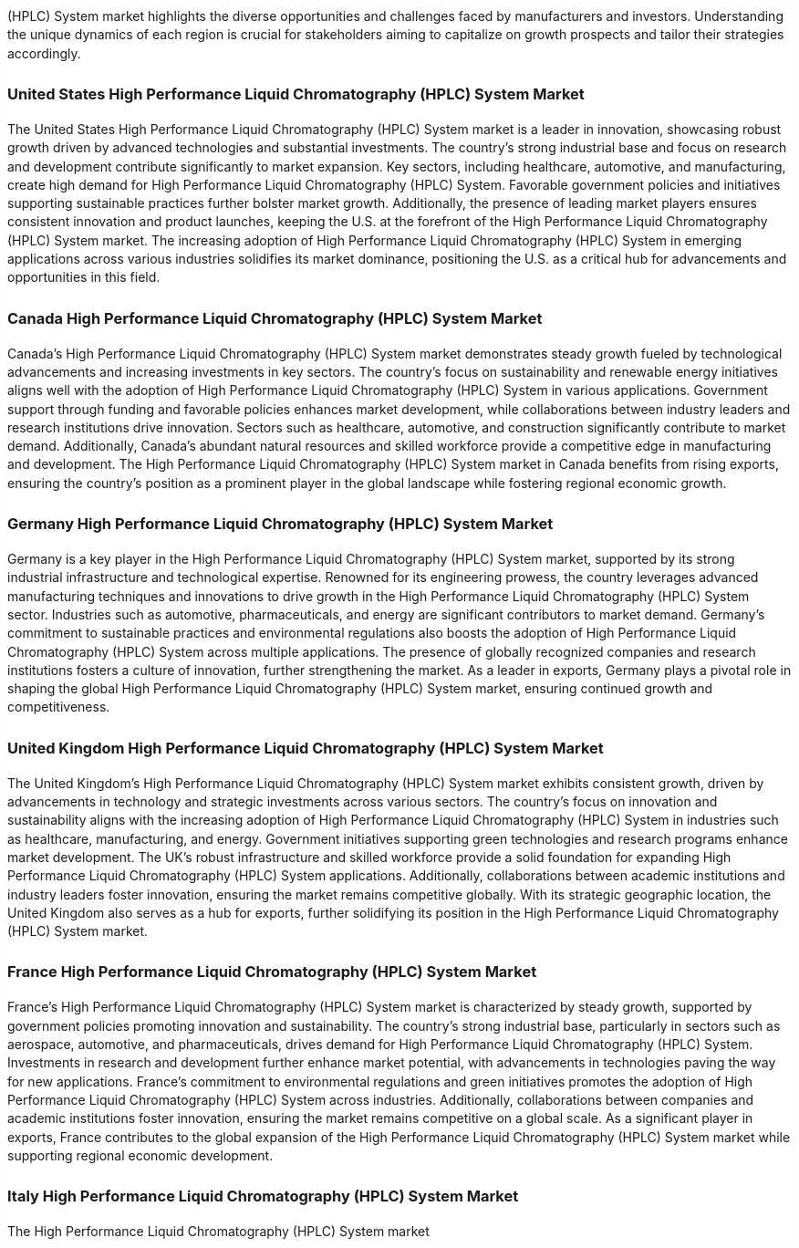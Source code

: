 (HPLC) System market highlights the diverse opportunities and challenges faced by manufacturers and investors. Understanding the unique dynamics of each region is crucial for stakeholders aiming to capitalize on growth prospects and tailor their strategies accordingly.</p><h3>United States High Performance Liquid Chromatography (HPLC) System Market</h3><p>The United States High Performance Liquid Chromatography (HPLC) System market is a leader in innovation, showcasing robust growth driven by advanced technologies and substantial investments. The country&rsquo;s strong industrial base and focus on research and development contribute significantly to market expansion. Key sectors, including healthcare, automotive, and manufacturing, create high demand for High Performance Liquid Chromatography (HPLC) System. Favorable government policies and initiatives supporting sustainable practices further bolster market growth. Additionally, the presence of leading market players ensures consistent innovation and product launches, keeping the U.S. at the forefront of the High Performance Liquid Chromatography (HPLC) System market. The increasing adoption of High Performance Liquid Chromatography (HPLC) System in emerging applications across various industries solidifies its market dominance, positioning the U.S. as a critical hub for advancements and opportunities in this field.</p><h3>Canada High Performance Liquid Chromatography (HPLC) System Market</h3><p>Canada&rsquo;s High Performance Liquid Chromatography (HPLC) System market demonstrates steady growth fueled by technological advancements and increasing investments in key sectors. The country&rsquo;s focus on sustainability and renewable energy initiatives aligns well with the adoption of High Performance Liquid Chromatography (HPLC) System in various applications. Government support through funding and favorable policies enhances market development, while collaborations between industry leaders and research institutions drive innovation. Sectors such as healthcare, automotive, and construction significantly contribute to market demand. Additionally, Canada&rsquo;s abundant natural resources and skilled workforce provide a competitive edge in manufacturing and development. The High Performance Liquid Chromatography (HPLC) System market in Canada benefits from rising exports, ensuring the country&rsquo;s position as a prominent player in the global landscape while fostering regional economic growth.</p><h3>Germany High Performance Liquid Chromatography (HPLC) System Market</h3><p>Germany is a key player in the High Performance Liquid Chromatography (HPLC) System market, supported by its strong industrial infrastructure and technological expertise. Renowned for its engineering prowess, the country leverages advanced manufacturing techniques and innovations to drive growth in the High Performance Liquid Chromatography (HPLC) System sector. Industries such as automotive, pharmaceuticals, and energy are significant contributors to market demand. Germany&rsquo;s commitment to sustainable practices and environmental regulations also boosts the adoption of High Performance Liquid Chromatography (HPLC) System across multiple applications. The presence of globally recognized companies and research institutions fosters a culture of innovation, further strengthening the market. As a leader in exports, Germany plays a pivotal role in shaping the global High Performance Liquid Chromatography (HPLC) System market, ensuring continued growth and competitiveness.</p><h3>United Kingdom High Performance Liquid Chromatography (HPLC) System Market</h3><p>The United Kingdom&rsquo;s High Performance Liquid Chromatography (HPLC) System market exhibits consistent growth, driven by advancements in technology and strategic investments across various sectors. The country&rsquo;s focus on innovation and sustainability aligns with the increasing adoption of High Performance Liquid Chromatography (HPLC) System in industries such as healthcare, manufacturing, and energy. Government initiatives supporting green technologies and research programs enhance market development. The UK&rsquo;s robust infrastructure and skilled workforce provide a solid foundation for expanding High Performance Liquid Chromatography (HPLC) System applications. Additionally, collaborations between academic institutions and industry leaders foster innovation, ensuring the market remains competitive globally. With its strategic geographic location, the United Kingdom also serves as a hub for exports, further solidifying its position in the High Performance Liquid Chromatography (HPLC) System market.</p><h3>France High Performance Liquid Chromatography (HPLC) System Market</h3><p>France&rsquo;s High Performance Liquid Chromatography (HPLC) System market is characterized by steady growth, supported by government policies promoting innovation and sustainability. The country&rsquo;s strong industrial base, particularly in sectors such as aerospace, automotive, and pharmaceuticals, drives demand for High Performance Liquid Chromatography (HPLC) System. Investments in research and development further enhance market potential, with advancements in technologies paving the way for new applications. France&rsquo;s commitment to environmental regulations and green initiatives promotes the adoption of High Performance Liquid Chromatography (HPLC) System across industries. Additionally, collaborations between companies and academic institutions foster innovation, ensuring the market remains competitive on a global scale. As a significant player in exports, France contributes to the global expansion of the High Performance Liquid Chromatography (HPLC) System market while supporting regional economic development.</p><h3>Italy High Performance Liquid Chromatography (HPLC) System Market</h3><p>The High Performance Liquid Chromatography (HPLC) System market